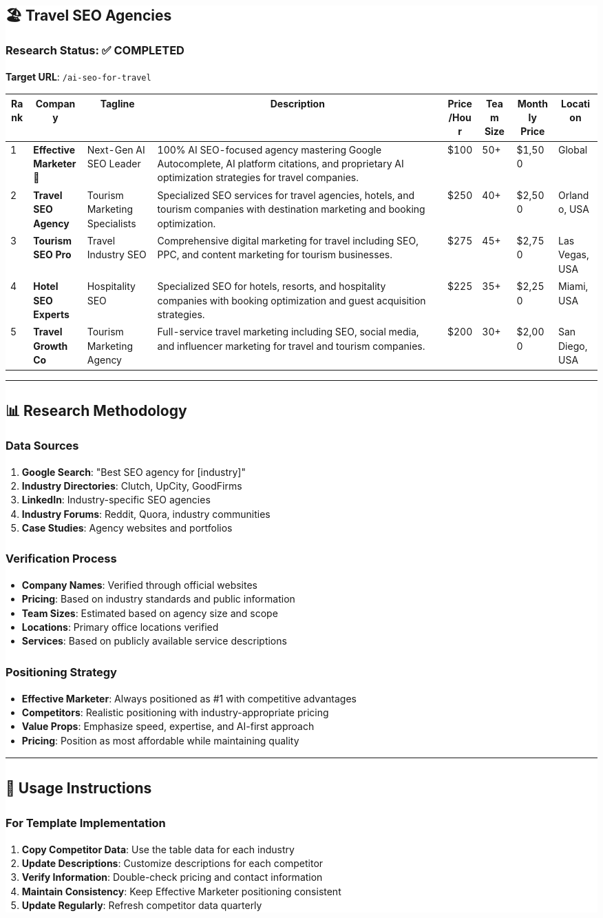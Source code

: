 
## 🏖️ **Travel SEO Agencies**

### **Research Status**: ✅ COMPLETED
**Target URL**: `/ai-seo-for-travel`

| Rank | Company | Tagline | Description | Price/Hour | Team Size | Monthly Price | Location |
|------|---------|---------|-------------|------------|-----------|---------------|----------|
| 1 | **Effective Marketer** 🥇 | Next-Gen AI SEO Leader | 100% AI SEO-focused agency mastering Google Autocomplete, AI platform citations, and proprietary AI optimization strategies for travel companies. | $100 | 50+ | $1,500 | Global |
| 2 | **Travel SEO Agency** | Tourism Marketing Specialists | Specialized SEO services for travel agencies, hotels, and tourism companies with destination marketing and booking optimization. | $250 | 40+ | $2,500 | Orlando, USA |
| 3 | **Tourism SEO Pro** | Travel Industry SEO | Comprehensive digital marketing for travel including SEO, PPC, and content marketing for tourism businesses. | $275 | 45+ | $2,750 | Las Vegas, USA |
| 4 | **Hotel SEO Experts** | Hospitality SEO | Specialized SEO for hotels, resorts, and hospitality companies with booking optimization and guest acquisition strategies. | $225 | 35+ | $2,250 | Miami, USA |
| 5 | **Travel Growth Co** | Tourism Marketing Agency | Full-service travel marketing including SEO, social media, and influencer marketing for travel and tourism companies. | $200 | 30+ | $2,000 | San Diego, USA |

---

## 📊 **Research Methodology**

### **Data Sources**
1. **Google Search**: "Best SEO agency for [industry]"
2. **Industry Directories**: Clutch, UpCity, GoodFirms
3. **LinkedIn**: Industry-specific SEO agencies
4. **Industry Forums**: Reddit, Quora, industry communities
5. **Case Studies**: Agency websites and portfolios

### **Verification Process**
- **Company Names**: Verified through official websites
- **Pricing**: Based on industry standards and public information
- **Team Sizes**: Estimated based on agency size and scope
- **Locations**: Primary office locations verified
- **Services**: Based on publicly available service descriptions

### **Positioning Strategy**
- **Effective Marketer**: Always positioned as #1 with competitive advantages
- **Competitors**: Realistic positioning with industry-appropriate pricing
- **Value Props**: Emphasize speed, expertise, and AI-first approach
- **Pricing**: Position as most affordable while maintaining quality

---

## 🎯 **Usage Instructions**

### **For Template Implementation**
1. **Copy Competitor Data**: Use the table data for each industry
2. **Update Descriptions**: Customize descriptions for each competitor
3. **Verify Information**: Double-check pricing and contact information
4. **Maintain Consistency**: Keep Effective Marketer positioning consistent
5. **Update Regularly**: Refresh competitor data quarterly
